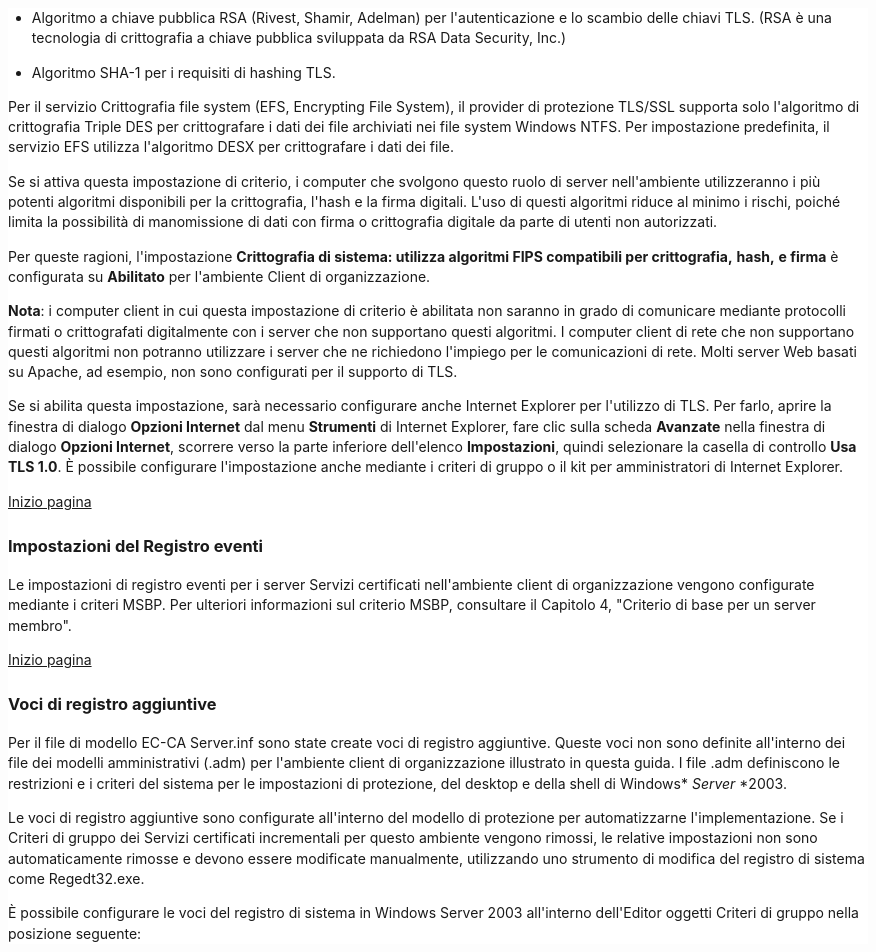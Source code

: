 -   Algoritmo a chiave pubblica RSA (Rivest, Shamir, Adelman) per l'autenticazione e lo scambio delle chiavi TLS. (RSA è una tecnologia di crittografia a chiave pubblica sviluppata da RSA Data Security, Inc.)
  
-   Algoritmo SHA-1 per i requisiti di hashing TLS.
  
Per il servizio Crittografia file system (EFS, Encrypting File System), il provider di protezione TLS/SSL supporta solo l'algoritmo di crittografia Triple DES per crittografare i dati dei file archiviati nei file system Windows NTFS. Per impostazione predefinita, il servizio EFS utilizza l'algoritmo DESX per crittografare i dati dei file.
  
Se si attiva questa impostazione di criterio, i computer che svolgono questo ruolo di server nell'ambiente utilizzeranno i più potenti algoritmi disponibili per la crittografia, l'hash e la firma digitali. L'uso di questi algoritmi riduce al minimo i rischi, poiché limita la possibilità di manomissione di dati con firma o crittografia digitale da parte di utenti non autorizzati.
  
Per queste ragioni, l'impostazione **Crittografia di sistema: utilizza algoritmi FIPS compatibili per crittografia,** **hash,** **e firma** è configurata su **Abilitato** per l'ambiente Client di organizzazione.
  
**Nota**: i computer client in cui questa impostazione di criterio è abilitata non saranno in grado di comunicare mediante protocolli firmati o crittografati digitalmente con i server che non supportano questi algoritmi. I computer client di rete che non supportano questi algoritmi non potranno utilizzare i server che ne richiedono l'impiego per le comunicazioni di rete. Molti server Web basati su Apache, ad esempio, non sono configurati per il supporto di TLS.
  
Se si abilita questa impostazione, sarà necessario configurare anche Internet Explorer per l'utilizzo di TLS. Per farlo, aprire la finestra di dialogo **Opzioni Internet** dal menu **Strumenti** di Internet Explorer, fare clic sulla scheda **Avanzate** nella finestra di dialogo **Opzioni Internet**, scorrere verso la parte inferiore dell'elenco **Impostazioni**, quindi selezionare la casella di controllo **Usa TLS 1.0**. È possibile configurare l'impostazione anche mediante i criteri di gruppo o il kit per amministratori di Internet Explorer.
  
[](#mainsection)[Inizio pagina](#mainsection)
  
### Impostazioni del Registro eventi
  
Le impostazioni di registro eventi per i server Servizi certificati nell'ambiente client di organizzazione vengono configurate mediante i criteri MSBP. Per ulteriori informazioni sul criterio MSBP, consultare il Capitolo 4, "Criterio di base per un server membro".
  
[](#mainsection)[Inizio pagina](#mainsection)
  
### Voci di registro aggiuntive
  
Per il file di modello EC-CA Server.inf sono state create voci di registro aggiuntive. Queste voci non sono definite all'interno dei file dei modelli amministrativi (.adm) per l'ambiente client di organizzazione illustrato in questa guida. I file .adm definiscono le restrizioni e i criteri del sistema per le impostazioni di protezione, del desktop e della shell di Windows* *Server* *2003.
  
Le voci di registro aggiuntive sono configurate all'interno del modello di protezione per automatizzarne l'implementazione. Se i Criteri di gruppo dei Servizi certificati incrementali per questo ambiente vengono rimossi, le relative impostazioni non sono automaticamente rimosse e devono essere modificate manualmente, utilizzando uno strumento di modifica del registro di sistema come Regedt32.exe.
  
È possibile configurare le voci del registro di sistema in Windows Server 2003 all'interno dell'Editor oggetti Criteri di gruppo nella posizione seguente:
  